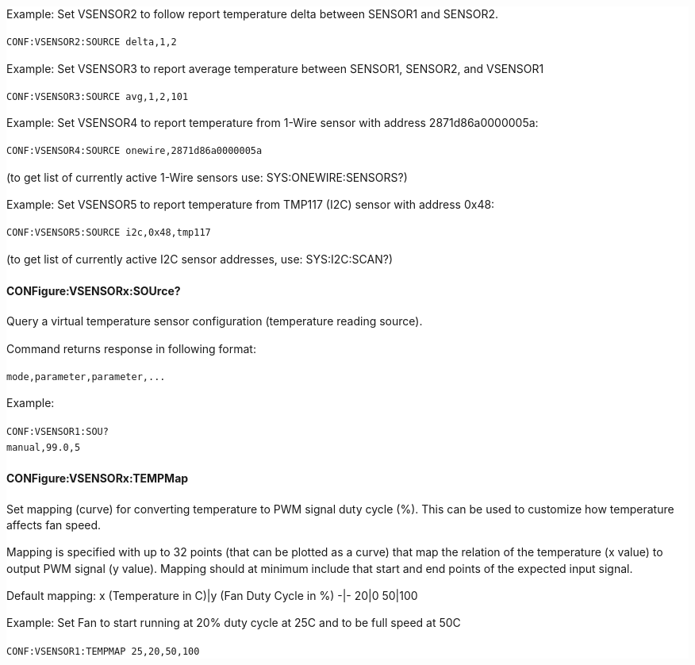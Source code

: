 Example: Set VSENSOR2 to follow report temperature delta between SENSOR1 and SENSOR2.
```
CONF:VSENSOR2:SOURCE delta,1,2
```

Example: Set VSENSOR3 to report average temperature between SENSOR1, SENSOR2, and VSENSOR1
```
CONF:VSENSOR3:SOURCE avg,1,2,101
```

Example: Set VSENSOR4 to report temperature from 1-Wire sensor with address 2871d86a0000005a:
```
CONF:VSENSOR4:SOURCE onewire,2871d86a0000005a
```

(to get list of currently active 1-Wire sensors use: SYS:ONEWIRE:SENSORS?)


Example: Set VSENSOR5 to report temperature from TMP117 (I2C) sensor with address 0x48:
```
CONF:VSENSOR5:SOURCE i2c,0x48,tmp117
```

(to get list of currently active I2C sensor addresses, use: SYS:I2C:SCAN?)



#### CONFigure:VSENSORx:SOUrce?
Query a virtual temperature sensor configuration (temperature reading source).


Command returns response in following format:
```
mode,parameter,parameter,...
```

Example:
```
CONF:VSENSOR1:SOU?
manual,99.0,5
```

#### CONFigure:VSENSORx:TEMPMap
Set mapping (curve) for converting temperature to PWM signal duty cycle (%).
This can be used to customize how temperature affects fan speed.

Mapping is specified with up to 32 points (that can be plotted as a curve)
that map the relation of the temperature (x value) to output PWM signal (y value).
Mapping should at minimum include that start and end points of the expected input signal.


Default mapping:
x (Temperature in C)|y (Fan Duty Cycle in %)
-|-
20|0
50|100

Example: Set Fan to start running at 20% duty cycle at 25C and to be full speed at 50C
```
CONF:VSENSOR1:TEMPMAP 25,20,50,100
```
